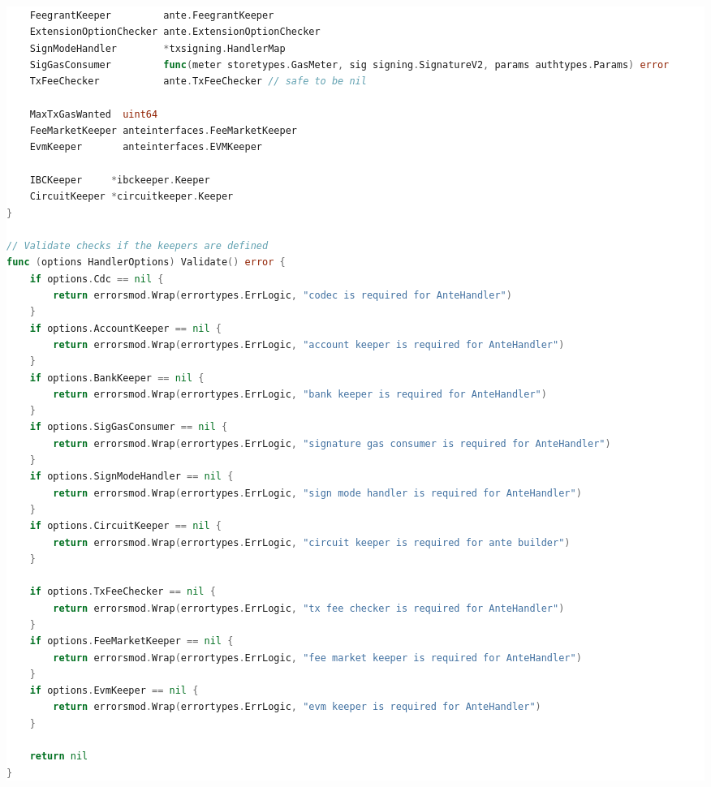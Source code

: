 ```go
	FeegrantKeeper         ante.FeegrantKeeper
	ExtensionOptionChecker ante.ExtensionOptionChecker
	SignModeHandler        *txsigning.HandlerMap
	SigGasConsumer         func(meter storetypes.GasMeter, sig signing.SignatureV2, params authtypes.Params) error
	TxFeeChecker           ante.TxFeeChecker // safe to be nil

	MaxTxGasWanted  uint64
	FeeMarketKeeper anteinterfaces.FeeMarketKeeper
	EvmKeeper       anteinterfaces.EVMKeeper

	IBCKeeper     *ibckeeper.Keeper
	CircuitKeeper *circuitkeeper.Keeper
}

// Validate checks if the keepers are defined
func (options HandlerOptions) Validate() error {
	if options.Cdc == nil {
		return errorsmod.Wrap(errortypes.ErrLogic, "codec is required for AnteHandler")
	}
	if options.AccountKeeper == nil {
		return errorsmod.Wrap(errortypes.ErrLogic, "account keeper is required for AnteHandler")
	}
	if options.BankKeeper == nil {
		return errorsmod.Wrap(errortypes.ErrLogic, "bank keeper is required for AnteHandler")
	}
	if options.SigGasConsumer == nil {
		return errorsmod.Wrap(errortypes.ErrLogic, "signature gas consumer is required for AnteHandler")
	}
	if options.SignModeHandler == nil {
		return errorsmod.Wrap(errortypes.ErrLogic, "sign mode handler is required for AnteHandler")
	}
	if options.CircuitKeeper == nil {
		return errorsmod.Wrap(errortypes.ErrLogic, "circuit keeper is required for ante builder")
	}

	if options.TxFeeChecker == nil {
		return errorsmod.Wrap(errortypes.ErrLogic, "tx fee checker is required for AnteHandler")
	}
	if options.FeeMarketKeeper == nil {
		return errorsmod.Wrap(errortypes.ErrLogic, "fee market keeper is required for AnteHandler")
	}
	if options.EvmKeeper == nil {
		return errorsmod.Wrap(errortypes.ErrLogic, "evm keeper is required for AnteHandler")
	}

	return nil
}
```
